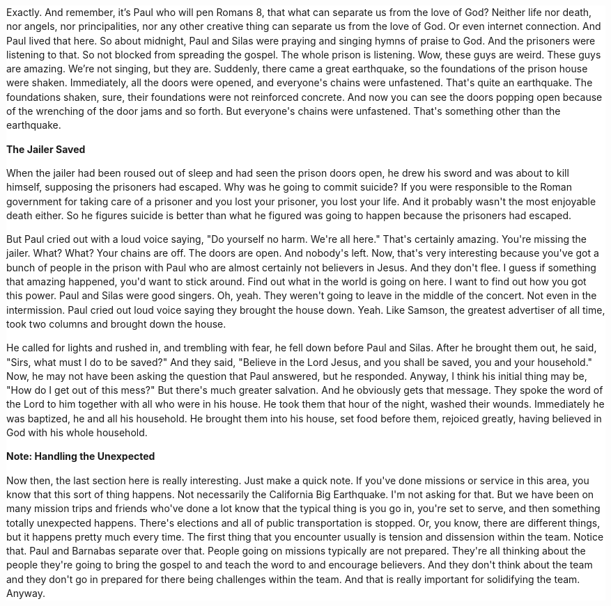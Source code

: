 Exactly. And remember, it’s Paul who will pen Romans 8, that what can separate us from the love of God? Neither life nor death, nor angels, nor principalities, nor any other creative thing can separate us from the love of God. Or even internet connection. And Paul lived that here. So about midnight, Paul and Silas were praying and singing hymns of praise to God. And the prisoners were listening to that. So not blocked from spreading the gospel. The whole prison is listening. Wow, these guys are weird. These guys are amazing. We’re not singing, but they are. Suddenly, there came a great earthquake, so the foundations of the prison house were shaken. Immediately, all the doors were opened, and everyone's chains were unfastened. That's quite an earthquake. The foundations shaken, sure, their foundations were not reinforced concrete. And now you can see the doors popping open because of the wrenching of the door jams and so forth. But everyone's chains were unfastened. That's something other than the earthquake.

**The Jailer Saved**

When the jailer had been roused out of sleep and had seen the prison doors open, he drew his sword and was about to kill himself, supposing the prisoners had escaped. Why was he going to commit suicide? If you were responsible to the Roman government for taking care of a prisoner and you lost your prisoner, you lost your life. And it probably wasn't the most enjoyable death either. So he figures suicide is better than what he figured was going to happen because the prisoners had escaped.

But Paul cried out with a loud voice saying, "Do yourself no harm. We're all here." That's certainly amazing. You're missing the jailer. What? What? Your chains are off. The doors are open. And nobody's left. Now, that's very interesting because you've got a bunch of people in the prison with Paul who are almost certainly not believers in Jesus. And they don't flee. I guess if something that amazing happened, you'd want to stick around. Find out what in the world is going on here. I want to find out how you got this power. Paul and Silas were good singers. Oh, yeah. They weren't going to leave in the middle of the concert. Not even in the intermission. Paul cried out loud voice saying they brought the house down. Yeah. Like Samson, the greatest advertiser of all time, took two columns and brought down the house.

He called for lights and rushed in, and trembling with fear, he fell down before Paul and Silas. After he brought them out, he said, "Sirs, what must I do to be saved?" And they said, "Believe in the Lord Jesus, and you shall be saved, you and your household." Now, he may not have been asking the question that Paul answered, but he responded. Anyway, I think his initial thing may be, "How do I get out of this mess?" But there's much greater salvation. And he obviously gets that message. They spoke the word of the Lord to him together with all who were in his house. He took them that hour of the night, washed their wounds. Immediately he was baptized, he and all his household. He brought them into his house, set food before them, rejoiced greatly, having believed in God with his whole household.

**Note: Handling the Unexpected**

Now then, the last section here is really interesting. Just make a quick note. If you've done missions or service in this area, you know that this sort of thing happens. Not necessarily the California Big Earthquake. I'm not asking for that. But we have been on many mission trips and friends who've done a lot know that the typical thing is you go in, you're set to serve, and then something totally unexpected happens. There's elections and all of public transportation is stopped. Or, you know, there are different things, but it happens pretty much every time. The first thing that you encounter usually is tension and dissension within the team. Notice that. Paul and Barnabas separate over that. People going on missions typically are not prepared. They're all thinking about the people they're going to bring the gospel to and teach the word to and encourage believers. And they don't think about the team and they don't go in prepared for there being challenges within the team. And that is really important for solidifying the team. Anyway.

